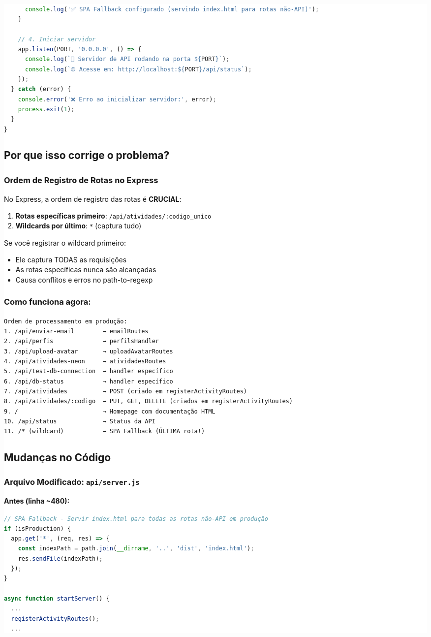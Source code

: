 ```javascript
      console.log('✅ SPA Fallback configurado (servindo index.html para rotas não-API)');
    }

    // 4. Iniciar servidor
    app.listen(PORT, '0.0.0.0', () => {
      console.log(`🚀 Servidor de API rodando na porta ${PORT}`);
      console.log(`🌐 Acesse em: http://localhost:${PORT}/api/status`);
    });
  } catch (error) {
    console.error('❌ Erro ao inicializar servidor:', error);
    process.exit(1);
  }
}
```

## Por que isso corrige o problema?

### Ordem de Registro de Rotas no Express

No Express, a ordem de registro das rotas é **CRUCIAL**:

1. **Rotas específicas primeiro**: `/api/atividades/:codigo_unico`
2. **Wildcards por último**: `*` (captura tudo)

Se você registrar o wildcard primeiro:
- Ele captura TODAS as requisições
- As rotas específicas nunca são alcançadas
- Causa conflitos e erros no path-to-regexp

### Como funciona agora:

```
Ordem de processamento em produção:
1. /api/enviar-email        → emailRoutes
2. /api/perfis              → perfilsHandler  
3. /api/upload-avatar       → uploadAvatarRoutes
4. /api/atividades-neon     → atividadesRoutes
5. /api/test-db-connection  → handler específico
6. /api/db-status           → handler específico
7. /api/atividades          → POST (criado em registerActivityRoutes)
8. /api/atividades/:codigo  → PUT, GET, DELETE (criados em registerActivityRoutes)
9. /                        → Homepage com documentação HTML
10. /api/status             → Status da API
11. /* (wildcard)           → SPA Fallback (ÚLTIMA rota!)
```

## Mudanças no Código

### Arquivo Modificado: `api/server.js`

**Antes (linha ~480):**
```javascript
// SPA Fallback - Servir index.html para todas as rotas não-API em produção
if (isProduction) {
  app.get('*', (req, res) => {
    const indexPath = path.join(__dirname, '..', 'dist', 'index.html');
    res.sendFile(indexPath);
  });
}

async function startServer() {
  ...
  registerActivityRoutes();
  ...
```